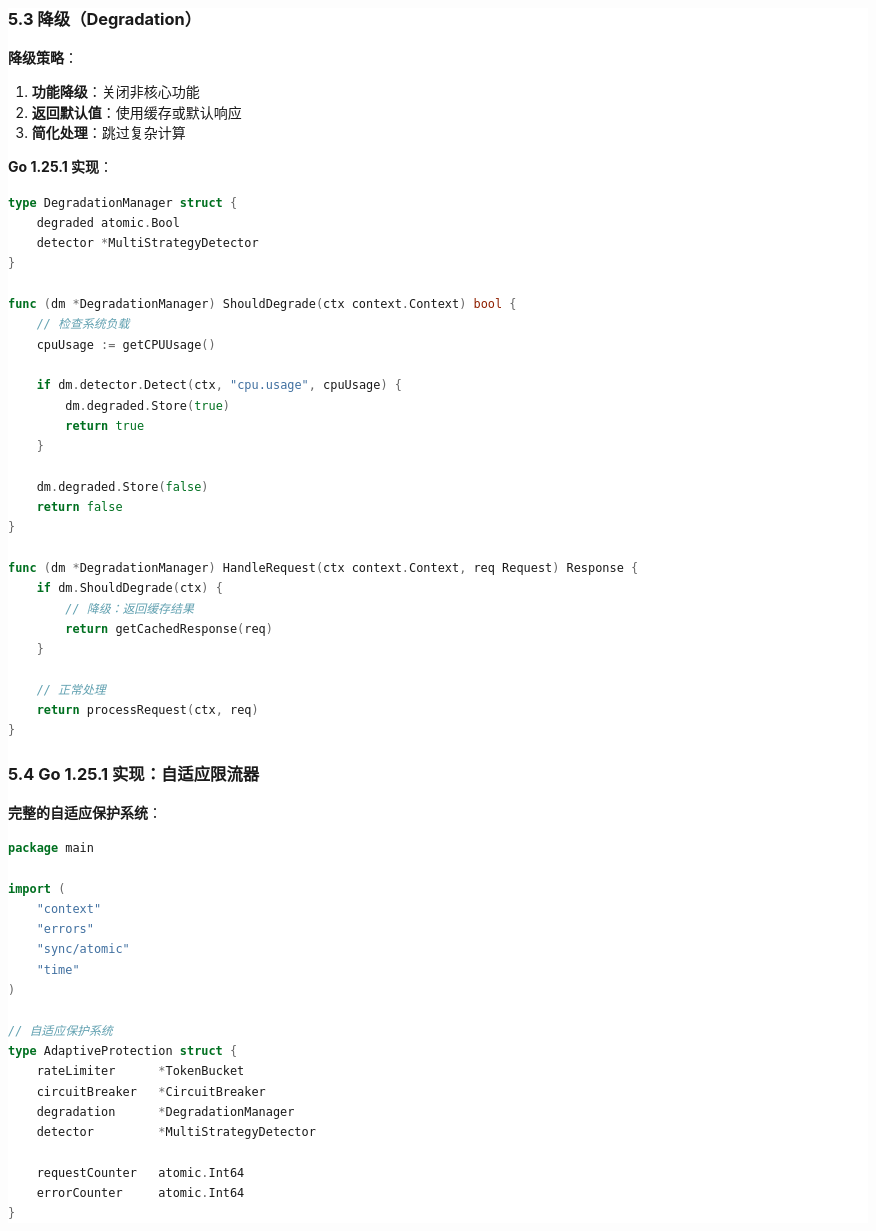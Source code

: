 ```go
```

### 5.3 降级（Degradation）

**降级策略**：

1. **功能降级**：关闭非核心功能
2. **返回默认值**：使用缓存或默认响应
3. **简化处理**：跳过复杂计算

**Go 1.25.1 实现**：

```go
type DegradationManager struct {
    degraded atomic.Bool
    detector *MultiStrategyDetector
}

func (dm *DegradationManager) ShouldDegrade(ctx context.Context) bool {
    // 检查系统负载
    cpuUsage := getCPUUsage()
    
    if dm.detector.Detect(ctx, "cpu.usage", cpuUsage) {
        dm.degraded.Store(true)
        return true
    }
    
    dm.degraded.Store(false)
    return false
}

func (dm *DegradationManager) HandleRequest(ctx context.Context, req Request) Response {
    if dm.ShouldDegrade(ctx) {
        // 降级：返回缓存结果
        return getCachedResponse(req)
    }
    
    // 正常处理
    return processRequest(ctx, req)
}
```

### 5.4 Go 1.25.1 实现：自适应限流器

**完整的自适应保护系统**：

```go
package main

import (
    "context"
    "errors"
    "sync/atomic"
    "time"
)

// 自适应保护系统
type AdaptiveProtection struct {
    rateLimiter      *TokenBucket
    circuitBreaker   *CircuitBreaker
    degradation      *DegradationManager
    detector         *MultiStrategyDetector
    
    requestCounter   atomic.Int64
    errorCounter     atomic.Int64
}
```